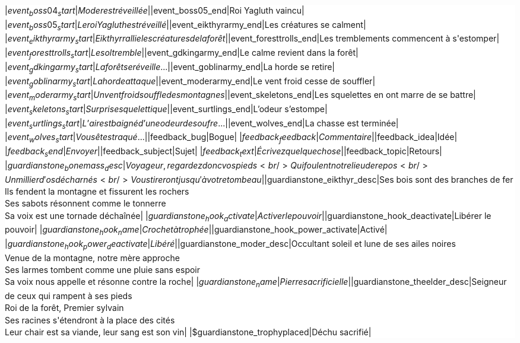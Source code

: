 |$event_boss04_start|Moder est réveillée|
|$event_boss05_end|Roi Yagluth vaincu|
|$event_boss05_start|Le roi Yagluth est réveillé|
|$event_eikthyrarmy_end|Les créatures se calment|
|$event_eikthyrarmy_start|Eikthyr rallie les créatures de la forêt|
|$event_foresttrolls_end|Les tremblements commencent à s'estomper|
|$event_foresttrolls_start|Le sol tremble|
|$event_gdkingarmy_end|Le calme revient dans la forêt|
|$event_gdkingarmy_start|La forêt se réveille...|
|$event_goblinarmy_end|La horde se retire|
|$event_goblinarmy_start|La horde attaque|
|$event_moderarmy_end|Le vent froid cesse de souffler|
|$event_moderarmy_start|Un vent froid souffle des montagnes|
|$event_skeletons_end|Les squelettes en ont marre de se battre|
|$event_skeletons_start|Surprise squelettique|
|$event_surtlings_end|L’odeur s’estompe|
|$event_surtlings_start|L’air est baigné d’une odeur de soufre...|
|$event_wolves_end|La chasse est terminée|
|$event_wolves_start|Vous êtes traqué...|
|$feedback_bug|Bogue|
|$feedback_feedback|Commentaire|
|$feedback_idea|Idée|
|$feedback_send|Envoyer|
|$feedback_subject|Sujet|
|$feedback_text|Écrivez quelque chose|
|$feedback_topic|Retours|
|$guardianstone_bonemass_desc|Voyageur, regardez donc vos pieds<br/>Qui foulent notre lieu de repos<br/>Un millier d'os décharnés<br/>Vous tireront jusqu'à votre tombeau|
|$guardianstone_eikthyr_desc|Ses bois sont des branches de fer<br/>Ils fendent la montagne et fissurent les rochers<br/>Ses sabots résonnent comme le tonnerre<br/>Sa voix est une tornade déchaînée|
|$guardianstone_hook_activate|Activer le pouvoir|
|$guardianstone_hook_deactivate|Libérer le pouvoir|
|$guardianstone_hook_name|Crochet à trophée|
|$guardianstone_hook_power_activate|Activé|
|$guardianstone_hook_power_deactivate|Libéré|
|$guardianstone_moder_desc|Occultant soleil et lune de ses ailes noires<br/>Venue de la montagne, notre mère approche<br/>Ses larmes tombent comme une pluie sans espoir<br/>Sa voix nous appelle et résonne contre la roche|
|$guardianstone_name|Pierre sacrificielle|
|$guardianstone_theelder_desc|Seigneur de ceux qui rampent à ses pieds<br/>Roi de la forêt, Premier sylvain<br/>Ses racines s'étendront à la place des cités<br/>Leur chair est sa viande, leur sang est son vin|
|$guardianstone_trophyplaced|Déchu sacrifié|